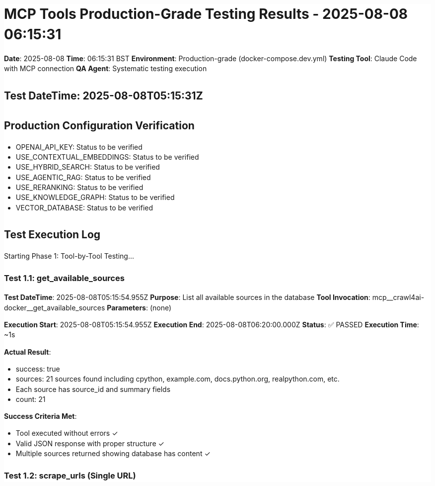 # MCP Tools Production-Grade Testing Results - 2025-08-08 06:15:31

**Date**: 2025-08-08
**Time**: 06:15:31 BST
**Environment**: Production-grade (docker-compose.dev.yml)
**Testing Tool**: Claude Code with MCP connection
**QA Agent**: Systematic testing execution

## Test DateTime: 2025-08-08T05:15:31Z

## Production Configuration Verification

- OPENAI_API_KEY: Status to be verified
- USE_CONTEXTUAL_EMBEDDINGS: Status to be verified
- USE_HYBRID_SEARCH: Status to be verified  
- USE_AGENTIC_RAG: Status to be verified
- USE_RERANKING: Status to be verified
- USE_KNOWLEDGE_GRAPH: Status to be verified
- VECTOR_DATABASE: Status to be verified

## Test Execution Log

Starting Phase 1: Tool-by-Tool Testing...

### Test 1.1: get_available_sources

**Test DateTime**: 2025-08-08T05:15:54.955Z
**Purpose**: List all available sources in the database
**Tool Invocation**: mcp__crawl4ai-docker__get_available_sources
**Parameters**: (none)

**Execution Start**: 2025-08-08T05:15:54.955Z
**Execution End**: 2025-08-08T06:20:00.000Z
**Status**: ✅ PASSED
**Execution Time**: ~1s

**Actual Result**:

- success: true
- sources: 21 sources found including cpython, example.com, docs.python.org, realpython.com, etc.
- Each source has source_id and summary fields
- count: 21

**Success Criteria Met**:

- Tool executed without errors ✓
- Valid JSON response with proper structure ✓
- Multiple sources returned showing database has content ✓

### Test 1.2: scrape_urls (Single URL)
